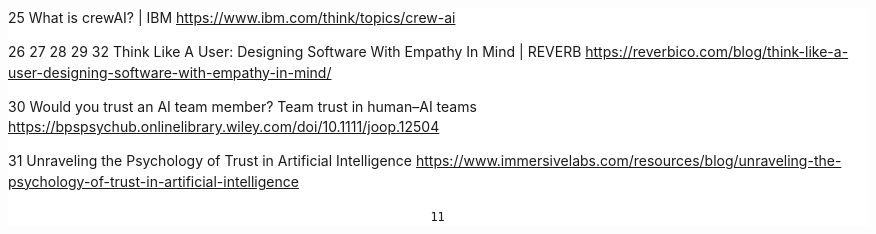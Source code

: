 25   What is crewAI? | IBM
https://www.ibm.com/think/topics/crew-ai

26   27    28   29   32   Think Like A User: Designing Software With Empathy In Mind | REVERB
https://reverbico.com/blog/think-like-a-user-designing-software-with-empathy-in-mind/

30   Would you trust an AI team member? Team trust in human–AI teams
https://bpspsychub.onlinelibrary.wiley.com/doi/10.1111/joop.12504

31   Unraveling the Psychology of Trust in Artificial Intelligence
https://www.immersivelabs.com/resources/blog/unraveling-the-psychology-of-trust-in-artificial-intelligence

                                                               11
